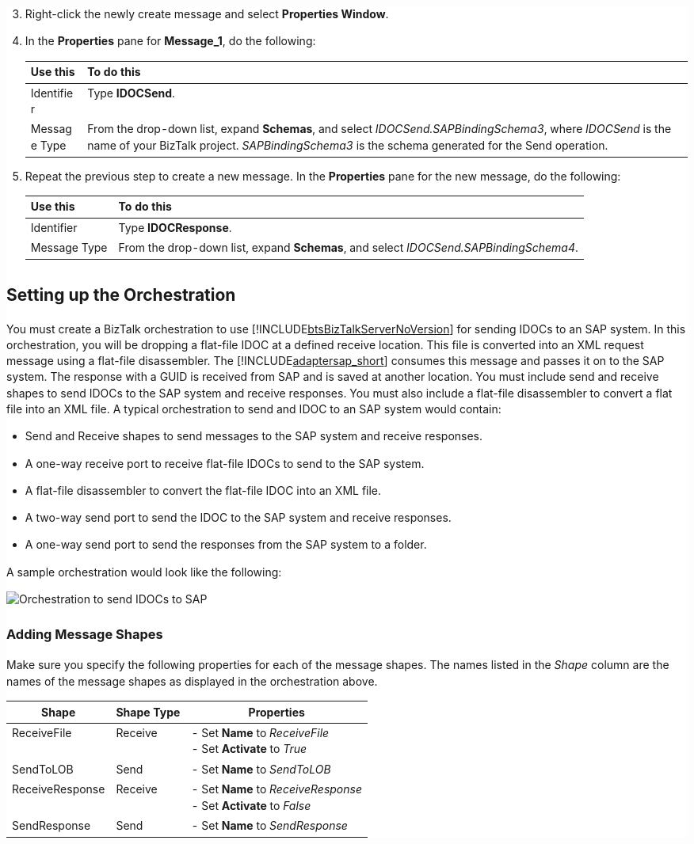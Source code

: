 3.  Right-click the newly create message and select **Properties Window**.  
  
4.  In the **Properties** pane for **Message_1**, do the following:  
  
    |Use this|To do this|  
    |--------------|----------------|  
    |Identifier|Type **IDOCSend**.|  
    |Message Type|From the drop-down list, expand **Schemas**, and select *IDOCSend.SAPBindingSchema3*, where *IDOCSend* is the name of your BizTalk project. *SAPBindingSchema3* is the schema generated for the Send operation.|  
  
5.  Repeat the previous step to create a new message. In the **Properties** pane for the new message, do the following:  
  
    |Use this|To do this|  
    |--------------|----------------|  
    |Identifier|Type **IDOCResponse**.|  
    |Message Type|From the drop-down list, expand **Schemas**, and select *IDOCSend.SAPBindingSchema4*.|  
  
## Setting up the Orchestration  
 You must create a BizTalk orchestration to use [!INCLUDE[btsBizTalkServerNoVersion](../../includes/btsbiztalkservernoversion-md.md)] for sending IDOCs to an SAP system. In this orchestration, you will be dropping a flat-file IDOC at a defined receive location. This file is converted into an XML request message using a flat-file disassembler. The [!INCLUDE[adaptersap_short](../../includes/adaptersap-short-md.md)] consumes this message and passes it on to the SAP system. The response with a GUID is received from SAP and is saved at another location. You must include send and receive shapes to send IDOCs to the SAP system and receive responses. You must also include a flat-file disassembler to convert a flat file into an XML file. A typical orchestration to send and IDOC to an SAP system would contain:  
  
-   Send and Receive shapes to send messages to the SAP system and receive responses.  
  
-   A one-way receive port to receive flat-file IDOCs to send to the SAP system.  
  
-   A flat-file disassembler to convert the flat-file IDOC into an XML file.  
  
-   A two-way send port to send the IDOC to the SAP system and receive responses.  
  
-   A one-way send port to send the responses from the SAP system to a folder.  
  
 A sample orchestration would look like the following:  
  
 ![Orchestration to send IDOCs to SAP](../../adapters-and-accelerators/adapter-sap/media/db1490c8-da52-4af3-8a4f-d93bd815025d.gif "db1490c8-da52-4af3-8a4f-d93bd815025d")  
  
### Adding Message Shapes  
 Make sure you specify the following properties for each of the message shapes. The names listed in the *Shape* column are the names of the message shapes as displayed in the orchestration above.  
  
|Shape|Shape Type|Properties|  
|-----------|----------------|----------------|  
|ReceiveFile|Receive|-   Set **Name** to *ReceiveFile*<br />-   Set **Activate** to *True*|  
|SendToLOB|Send|-   Set **Name** to *SendToLOB*|  
|ReceiveResponse|Receive|-   Set **Name** to *ReceiveResponse*<br />-   Set **Activate** to *False*|  
|SendResponse|Send|-   Set **Name** to *SendResponse*|  
  